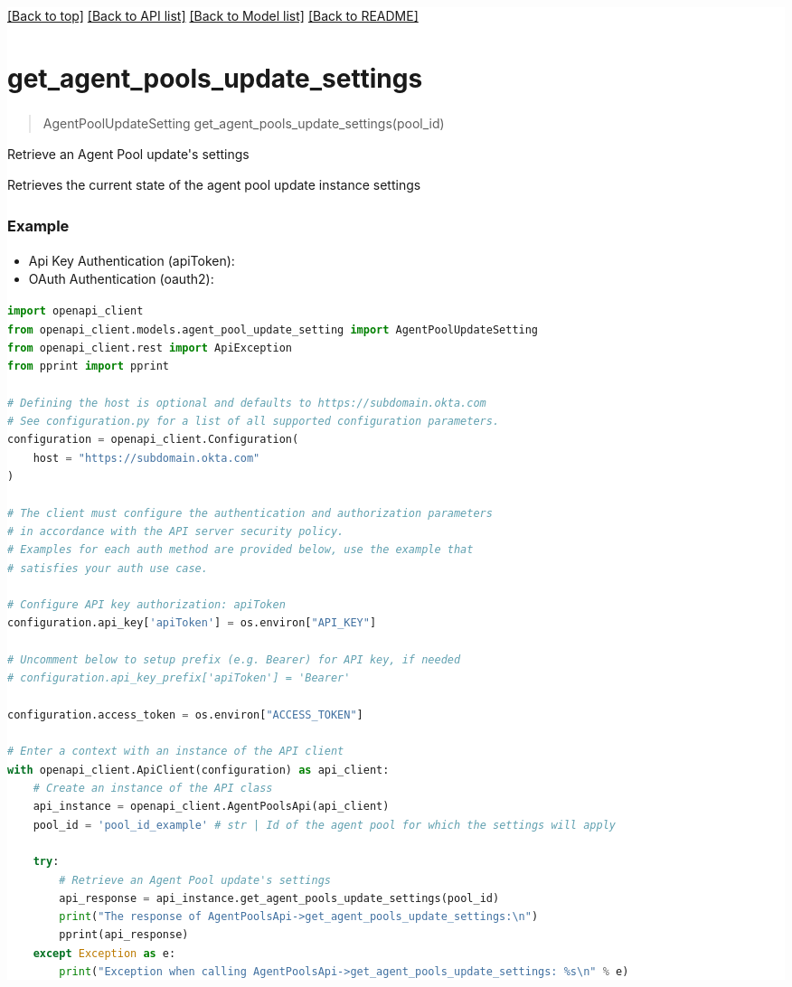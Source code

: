 [[Back to top]](#) [[Back to API list]](../README.md#documentation-for-api-endpoints) [[Back to Model list]](../README.md#documentation-for-models) [[Back to README]](../README.md)

# **get_agent_pools_update_settings**
> AgentPoolUpdateSetting get_agent_pools_update_settings(pool_id)

Retrieve an Agent Pool update's settings

Retrieves the current state of the agent pool update instance settings

### Example

* Api Key Authentication (apiToken):
* OAuth Authentication (oauth2):

```python
import openapi_client
from openapi_client.models.agent_pool_update_setting import AgentPoolUpdateSetting
from openapi_client.rest import ApiException
from pprint import pprint

# Defining the host is optional and defaults to https://subdomain.okta.com
# See configuration.py for a list of all supported configuration parameters.
configuration = openapi_client.Configuration(
    host = "https://subdomain.okta.com"
)

# The client must configure the authentication and authorization parameters
# in accordance with the API server security policy.
# Examples for each auth method are provided below, use the example that
# satisfies your auth use case.

# Configure API key authorization: apiToken
configuration.api_key['apiToken'] = os.environ["API_KEY"]

# Uncomment below to setup prefix (e.g. Bearer) for API key, if needed
# configuration.api_key_prefix['apiToken'] = 'Bearer'

configuration.access_token = os.environ["ACCESS_TOKEN"]

# Enter a context with an instance of the API client
with openapi_client.ApiClient(configuration) as api_client:
    # Create an instance of the API class
    api_instance = openapi_client.AgentPoolsApi(api_client)
    pool_id = 'pool_id_example' # str | Id of the agent pool for which the settings will apply

    try:
        # Retrieve an Agent Pool update's settings
        api_response = api_instance.get_agent_pools_update_settings(pool_id)
        print("The response of AgentPoolsApi->get_agent_pools_update_settings:\n")
        pprint(api_response)
    except Exception as e:
        print("Exception when calling AgentPoolsApi->get_agent_pools_update_settings: %s\n" % e)
```
